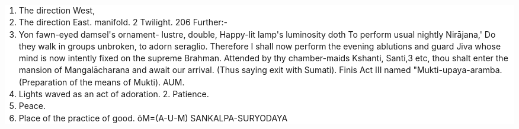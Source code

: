 1. The direction West, 
2. The direction East. 
manifold. 
2 Twilight. 
206 
Further:- 
1.  Yon fawn-eyed damsel's ornament- 
lustre, 
double, 
Happy-lit lamp's luminosity doth 
To perform usual nightly Nirājana,' Do they walk in groups unbroken, 
to adorn seraglio. 
Therefore I shall now perform the evening ablutions and guard Jiva whose mind is now intently fixed on the supreme Brahman. Attended by thy chamber-maids Kshanti, Santi,3 etc, thou shalt enter the mansion of Mangalācharana and await our arrival. 
(Thus saying exit with Sumati). 
Finis Act III named "Mukti-upaya-aramba. (Preparation of the means of Mukti). 
AUM. 
1. Lights waved as an act of adoration. 2. Patience. 
2. Peace. 
3. Place of the practice of good. 
ōM=(A-U-M) 
SANKALPA-SURYODAYA 